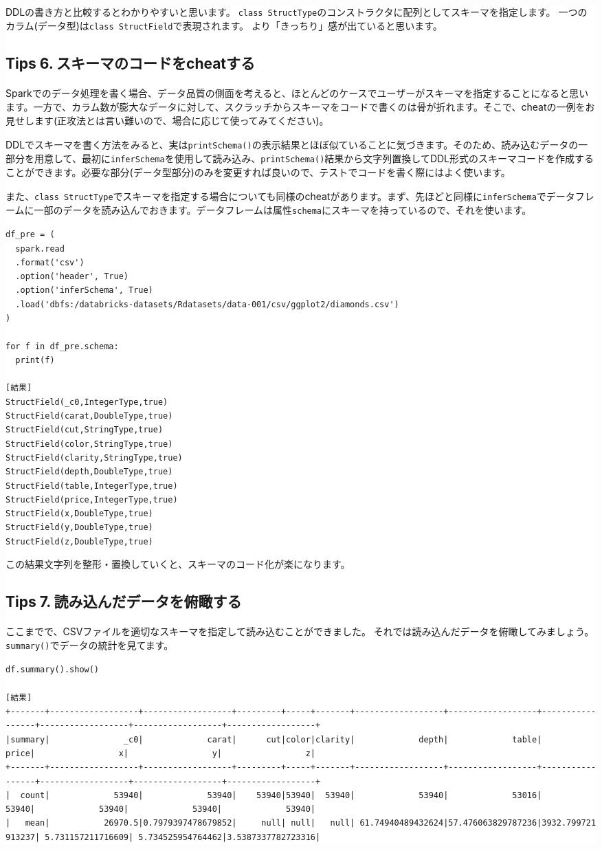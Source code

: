 DDLの書き方と比較するとわかりやすいと思います。
`class StructType`のコンストラクタに配列としてスキーマを指定します。
一つのカラム(データ型)は`class StructField`で表現されます。
より「きっちり」感が出ていると思います。


## Tips 6. スキーマのコードをcheatする

Sparkでのデータ処理を書く場合、データ品質の側面を考えると、ほとんどのケースでユーザーがスキーマを指定することになると思います。一方で、カラム数が膨大なデータに対して、スクラッチからスキーマをコードで書くのは骨が折れます。そこで、cheatの一例をお見せします(正攻法とは言い難いので、場合に応じて使ってみてください)。

DDLでスキーマを書く方法をみると、実は`printSchema()`の表示結果とほぼ似ていることに気づきます。そのため、読み込むデータの一部分を用意して、最初に`inferSchema`を使用して読み込み、`printSchema()`結果から文字列置換してDDL形式のスキーマコードを作成することができます。必要な部分(データ型部分)のみを変更すれば良いので、テストでコードを書く際にはよく使います。

また、`class StructType`でスキーマを指定する場合についても同様のcheatがあります。まず、先ほどと同様に`inferSchema`でデータフレームに一部のデータを読み込んでおきます。データフレームは属性`schema`にスキーマを持っているので、それを使います。

```
df_pre = (
  spark.read
  .format('csv')
  .option('header', True)
  .option('inferSchema', True)
  .load('dbfs:/databricks-datasets/Rdatasets/data-001/csv/ggplot2/diamonds.csv')
)

for f in df_pre.schema:
  print(f)

[結果]
StructField(_c0,IntegerType,true)
StructField(carat,DoubleType,true)
StructField(cut,StringType,true)
StructField(color,StringType,true)
StructField(clarity,StringType,true)
StructField(depth,DoubleType,true)
StructField(table,IntegerType,true)
StructField(price,IntegerType,true)
StructField(x,DoubleType,true)
StructField(y,DoubleType,true)
StructField(z,DoubleType,true)
```

この結果文字列を整形・置換していくと、スキーマのコード化が楽になります。


## Tips 7. 読み込んだデータを俯瞰する

ここまでで、CSVファイルを適切なスキーマを指定して読み込むことができました。
それでは読み込んだデータを俯瞰してみましょう。`summary()`でデータの統計を見てます。

```
df.summary().show()

[結果]
+-------+------------------+------------------+---------+-----+-------+------------------+------------------+-----------------+------------------+------------------+------------------+
|summary|               _c0|             carat|      cut|color|clarity|             depth|             table|            price|                 x|                 y|                 z|
+-------+------------------+------------------+---------+-----+-------+------------------+------------------+-----------------+------------------+------------------+------------------+
|  count|             53940|             53940|    53940|53940|  53940|             53940|             53016|            53940|             53940|             53940|             53940|
|   mean|           26970.5|0.7979397478679852|     null| null|   null| 61.74940489432624|57.476063829787236|3932.799721913237| 5.731157211716609| 5.734525954764462|3.5387337782723316|
```